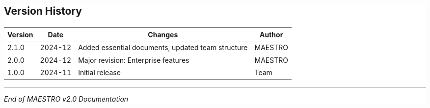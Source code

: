 ## Version History

| Version | Date | Changes | Author |
|---------|------|---------|--------|
| 2.1.0 | 2024-12 | Added essential documents, updated team structure | MAESTRO |
| 2.0.0 | 2024-12 | Major revision: Enterprise features | MAESTRO |
| 1.0.0 | 2024-11 | Initial release | Team |

---

*End of MAESTRO v2.0 Documentation*